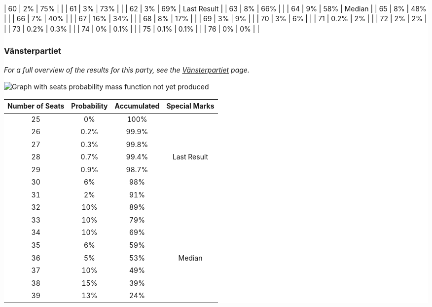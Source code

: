 | 60 | 2% | 75% |  |
| 61 | 3% | 73% |  |
| 62 | 3% | 69% | Last Result |
| 63 | 8% | 66% |  |
| 64 | 9% | 58% | Median |
| 65 | 8% | 48% |  |
| 66 | 7% | 40% |  |
| 67 | 16% | 34% |  |
| 68 | 8% | 17% |  |
| 69 | 3% | 9% |  |
| 70 | 3% | 6% |  |
| 71 | 0.2% | 2% |  |
| 72 | 2% | 2% |  |
| 73 | 0.2% | 0.3% |  |
| 74 | 0% | 0.1% |  |
| 75 | 0.1% | 0.1% |  |
| 76 | 0% | 0% |  |

### Vänsterpartiet

*For a full overview of the results for this party, see the [Vänsterpartiet](party-vänsterpartiet.html) page.*

![Graph with seats probability mass function not yet produced](2020-05-08-SKOP-seats-pmf-vänsterpartiet.png "Seats Probability Mass Function")

| Number of Seats | Probability | Accumulated | Special Marks |
|:---------------:|:-----------:|:-----------:|:-------------:|
| 25 | 0% | 100% |  |
| 26 | 0.2% | 99.9% |  |
| 27 | 0.3% | 99.8% |  |
| 28 | 0.7% | 99.4% | Last Result |
| 29 | 0.9% | 98.7% |  |
| 30 | 6% | 98% |  |
| 31 | 2% | 91% |  |
| 32 | 10% | 89% |  |
| 33 | 10% | 79% |  |
| 34 | 10% | 69% |  |
| 35 | 6% | 59% |  |
| 36 | 5% | 53% | Median |
| 37 | 10% | 49% |  |
| 38 | 15% | 39% |  |
| 39 | 13% | 24% |  |